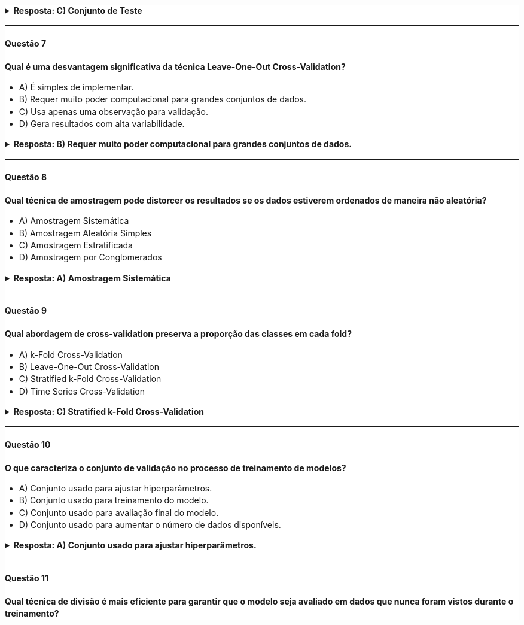 <details><summary><strong>Resposta: C) Conjunto de Teste</strong></summary></details>

---

#### Questão 7
**Qual é uma desvantagem significativa da técnica Leave-One-Out Cross-Validation?**

- A) É simples de implementar.
- B) Requer muito poder computacional para grandes conjuntos de dados.
- C) Usa apenas uma observação para validação.
- D) Gera resultados com alta variabilidade.

<details><summary><strong>Resposta: B) Requer muito poder computacional para grandes conjuntos de dados.</strong></summary></details>

---

#### Questão 8
**Qual técnica de amostragem pode distorcer os resultados se os dados estiverem ordenados de maneira não aleatória?**

- A) Amostragem Sistemática
- B) Amostragem Aleatória Simples
- C) Amostragem Estratificada
- D) Amostragem por Conglomerados

<details><summary><strong>Resposta: A) Amostragem Sistemática</strong></summary></details>

---

#### Questão 9
**Qual abordagem de cross-validation preserva a proporção das classes em cada fold?**

- A) k-Fold Cross-Validation
- B) Leave-One-Out Cross-Validation
- C) Stratified k-Fold Cross-Validation
- D) Time Series Cross-Validation

<details><summary><strong>Resposta: C) Stratified k-Fold Cross-Validation</strong></summary></details>

---

#### Questão 10
**O que caracteriza o conjunto de validação no processo de treinamento de modelos?**

- A) Conjunto usado para ajustar hiperparâmetros.
- B) Conjunto usado para treinamento do modelo.
- C) Conjunto usado para avaliação final do modelo.
- D) Conjunto usado para aumentar o número de dados disponíveis.

<details><summary><strong>Resposta: A) Conjunto usado para ajustar hiperparâmetros.</strong></summary></details>

---

#### Questão 11
**Qual técnica de divisão é mais eficiente para garantir que o modelo seja avaliado em dados que nunca foram vistos durante o treinamento?**
